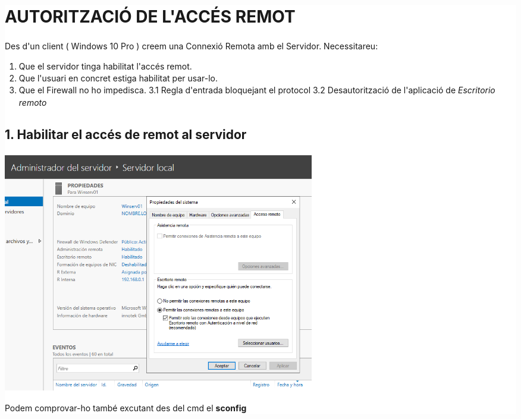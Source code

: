 # AUTORITZACIÓ DE L'ACCÉS REMOT

Des d'un client ( Windows 10 Pro ) creem una Connexió Remota amb el Servidor. Necessitareu:
1.  Que el servidor tinga habilitat l'accés remot.
2.  Que l'usuari en concret estiga habilitat per usar-lo.
3.  Que el Firewall no ho impedisca.
    3.1  Regla d'entrada bloquejant el protocol
    3.2  Desautorització de l'aplicació de *Escritorio remoto*
   

## 1.  Habilitar el accés de remot al servidor

<img width=60% src="seguretataccescompartitremot/HabilitarPropiedadesdelSistema.png"></img>

Podem comprovar-ho també excutant des del cmd el **sconfig**
